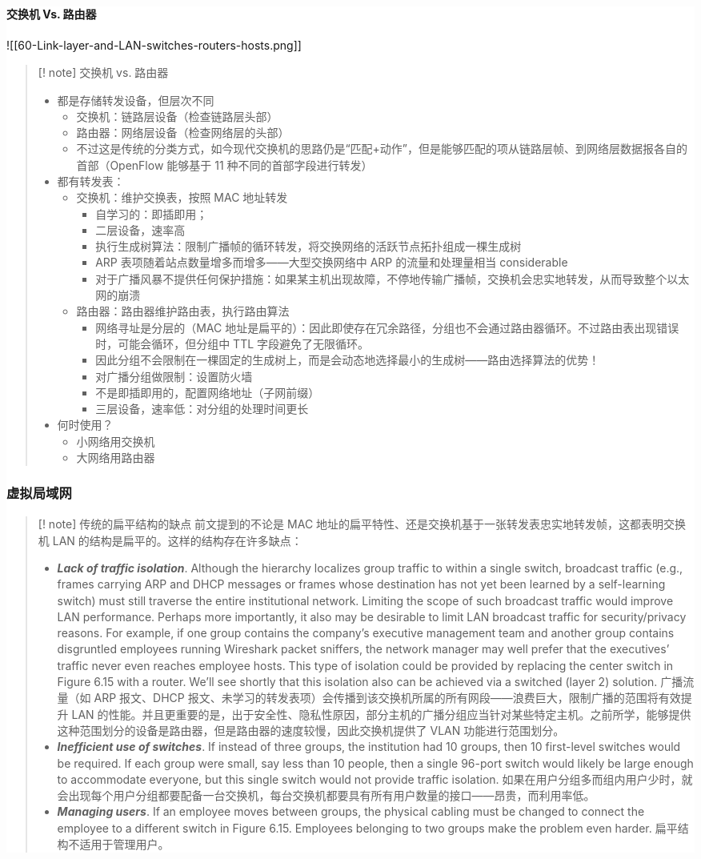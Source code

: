 #### 交换机 Vs. 路由器

![[60-Link-layer-and-LAN-switches-routers-hosts.png]]

>[! note] 交换机 vs. 路由器
>- 都是存储转发设备，但层次不同
>	- 交换机：链路层设备（检查链路层头部）
>	- 路由器：网络层设备（检查网络层的头部）
>	- 不过这是传统的分类方式，如今现代交换机的思路仍是“匹配+动作”，但是能够匹配的项从链路层帧、到网络层数据报各自的首部（OpenFlow 能够基于 11 种不同的首部字段进行转发）
>- 都有转发表：
>	- 交换机：维护交换表，按照 MAC 地址转发
>		- 自学习的：即插即用；
>		- 二层设备，速率高
>		- 执行生成树算法：限制广播帧的循环转发，将交换网络的活跃节点拓扑组成一棵生成树
>		- ARP 表项随着站点数量增多而增多——大型交换网络中 ARP 的流量和处理量相当 considerable
>		- 对于广播风暴不提供任何保护措施：如果某主机出现故障，不停地传输广播帧，交换机会忠实地转发，从而导致整个以太网的崩溃
>	- 路由器：路由器维护路由表，执行路由算法
>		- 网络寻址是分层的（MAC 地址是扁平的）：因此即使存在冗余路径，分组也不会通过路由器循环。不过路由表出现错误时，可能会循环，但分组中 TTL 字段避免了无限循环。
>		- 因此分组不会限制在一棵固定的生成树上，而是会动态地选择最小的生成树——路由选择算法的优势！
>		- 对广播分组做限制：设置防火墙
>		- 不是即插即用的，配置网络地址（子网前缀）
>		- 三层设备，速率低：对分组的处理时间更长
>- 何时使用？
>	- 小网络用交换机
>	- 大网络用路由器
>

### 虚拟局域网

> [! note] 传统的扁平结构的缺点
> 前文提到的不论是 MAC 地址的扁平特性、还是交换机基于一张转发表忠实地转发帧，这都表明交换机 LAN 的结构是扁平的。这样的结构存在许多缺点：
> - ***Lack of traffic isolation***. Although the hierarchy localizes group traffic to within a single switch, broadcast traffic (e.g., frames carrying ARP and DHCP messages or frames whose destination has not yet been learned by a self-learning switch) must still traverse the entire institutional network. Limiting the scope of such broadcast traffic would improve LAN performance. Perhaps more importantly, it also may be desirable to limit LAN broadcast traffic for security/privacy reasons. For example, if one group contains the company’s executive management team and another group contains disgruntled employees running Wireshark packet sniffers, the network manager may well prefer that the executives’ traffic never even reaches employee hosts. This type of isolation could be provided by replacing the center switch in Figure 6.15 with a router. We’ll see shortly that this isolation also can be achieved via a switched (layer 2) solution. 广播流量（如 ARP 报文、DHCP 报文、未学习的转发表项）会传播到该交换机所属的所有网段——浪费巨大，限制广播的范围将有效提升 LAN 的性能。并且更重要的是，出于安全性、隐私性原因，部分主机的广播分组应当针对某些特定主机。之前所学，能够提供这种范围划分的设备是路由器，但是路由器的速度较慢，因此交换机提供了 VLAN 功能进行范围划分。
> - ***Inefficient use of switches***. If instead of three groups, the institution had 10 groups, then 10 first-level switches would be required. If each group were small, say less than 10 people, then a single 96-port switch would likely be large enough to accommodate everyone, but this single switch would not provide traffic isolation. 如果在用户分组多而组内用户少时，就会出现每个用户分组都要配备一台交换机，每台交换机都要具有所有用户数量的接口——昂贵，而利用率低。
> - ***Managing users***. If an employee moves between groups, the physical cabling must be changed to connect the employee to a different switch in Figure 6.15. Employees belonging to two groups make the problem even harder. 扁平结构不适用于管理用户。
> 
